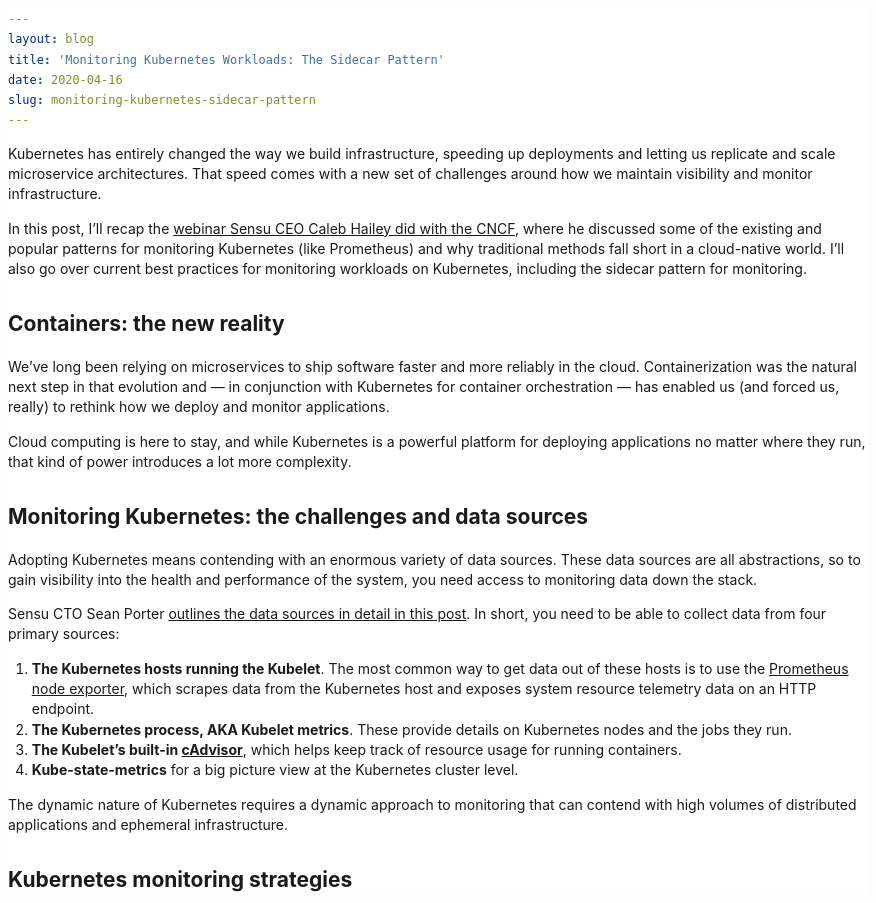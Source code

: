 ```yaml
---
layout: blog
title: 'Monitoring Kubernetes Workloads: The Sidecar Pattern'
date: 2020-04-16
slug: monitoring-kubernetes-sidecar-pattern
---
```


Kubernetes has entirely changed the way we build infrastructure, speeding up deployments and letting us replicate and scale microservice architectures. That speed comes with a new set of challenges around how we maintain visibility and monitor infrastructure.

In this post, I’ll recap the [webinar Sensu CEO Caleb Hailey did with the CNCF](https://www.youtube.com/watch?v=X14nPCoNUg0), where he discussed some of the existing and popular patterns for monitoring Kubernetes (like Prometheus) and why traditional methods fall short in a cloud-native world. I’ll also go over current best practices for monitoring workloads on Kubernetes, including the sidecar pattern for monitoring.

## Containers: the new reality

We’ve long been relying on microservices to ship software faster and more reliably in the cloud. Containerization was the natural next step in that evolution and — in conjunction with Kubernetes for container orchestration — has enabled us (and forced us, really) to rethink how we deploy and monitor applications. 

Cloud computing is here to stay, and while Kubernetes is a powerful platform for deploying applications no matter where they run, that kind of power introduces a lot more complexity. 

## Monitoring Kubernetes: the challenges and data sources

Adopting Kubernetes means contending with an enormous variety of data sources. These data sources are all abstractions, so to gain visibility into the health and performance of the system, you need access to monitoring data down the stack.

Sensu CTO Sean Porter [outlines the data sources in detail in this post](https://www.cncf.io/blog/2019/01/09/monitoring-kubernetes-part-1-the-challenges-data-sources/). In short, you need to be able to collect data from four primary sources:

1. **The Kubernetes hosts running the Kubelet**. The most common way to get data out of these hosts is to use the [Prometheus node exporter](https://github.com/prometheus/node_exporter), which scrapes data from the Kubernetes host and exposes system resource telemetry data on an HTTP endpoint.
2. **The Kubernetes process, AKA Kubelet metrics**. These provide details on Kubernetes nodes and the jobs they run.
3. **The Kubelet’s built-in [cAdvisor](https://github.com/google/cadvisor)**, which helps keep track of resource usage for running containers.  
4. **Kube-state-metrics** for a big picture view at the Kubernetes cluster level.

The dynamic nature of Kubernetes requires a dynamic approach to monitoring that can contend with high volumes of distributed applications and ephemeral infrastructure.

## Kubernetes monitoring strategies
